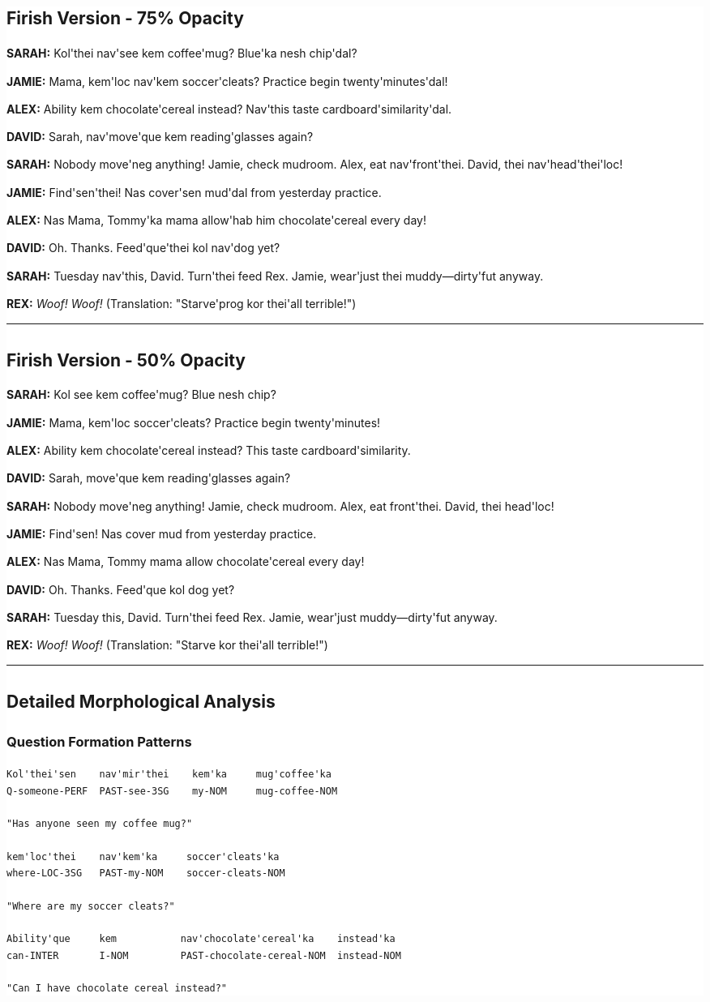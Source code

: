 
## Firish Version - 75% Opacity

**SARAH:** Kol'thei nav'see kem coffee'mug? Blue'ka nesh chip'dal?

**JAMIE:** Mama, kem'loc nav'kem soccer'cleats? Practice begin twenty'minutes'dal!

**ALEX:** Ability kem chocolate'cereal instead? Nav'this taste cardboard'similarity'dal.

**DAVID:** Sarah, nav'move'que kem reading'glasses again?

**SARAH:** Nobody move'neg anything! Jamie, check mudroom. Alex, eat nav'front'thei. David, thei nav'head'thei'loc!

**JAMIE:** Find'sen'thei! Nas cover'sen mud'dal from yesterday practice.

**ALEX:** Nas Mama, Tommy'ka mama allow'hab him chocolate'cereal every day!

**DAVID:** Oh. Thanks. Feed'que'thei kol nav'dog yet?

**SARAH:** Tuesday nav'this, David. Turn'thei feed Rex. Jamie, wear'just thei muddy—dirty'fut anyway.

**REX:** *Woof! Woof!* (Translation: "Starve'prog kor thei'all terrible!")

---

## Firish Version - 50% Opacity

**SARAH:** Kol see kem coffee'mug? Blue nesh chip?

**JAMIE:** Mama, kem'loc soccer'cleats? Practice begin twenty'minutes!

**ALEX:** Ability kem chocolate'cereal instead? This taste cardboard'similarity.

**DAVID:** Sarah, move'que kem reading'glasses again?

**SARAH:** Nobody move'neg anything! Jamie, check mudroom. Alex, eat front'thei. David, thei head'loc!

**JAMIE:** Find'sen! Nas cover mud from yesterday practice.

**ALEX:** Nas Mama, Tommy mama allow chocolate'cereal every day!

**DAVID:** Oh. Thanks. Feed'que kol dog yet?

**SARAH:** Tuesday this, David. Turn'thei feed Rex. Jamie, wear'just muddy—dirty'fut anyway.

**REX:** *Woof! Woof!* (Translation: "Starve kor thei'all terrible!")

---

## Detailed Morphological Analysis

### Question Formation Patterns

```
Kol'thei'sen    nav'mir'thei    kem'ka     mug'coffee'ka
Q-someone-PERF  PAST-see-3SG    my-NOM     mug-coffee-NOM

"Has anyone seen my coffee mug?"

kem'loc'thei    nav'kem'ka     soccer'cleats'ka
where-LOC-3SG   PAST-my-NOM    soccer-cleats-NOM

"Where are my soccer cleats?"

Ability'que     kem           nav'chocolate'cereal'ka    instead'ka
can-INTER       I-NOM         PAST-chocolate-cereal-NOM  instead-NOM

"Can I have chocolate cereal instead?"
```